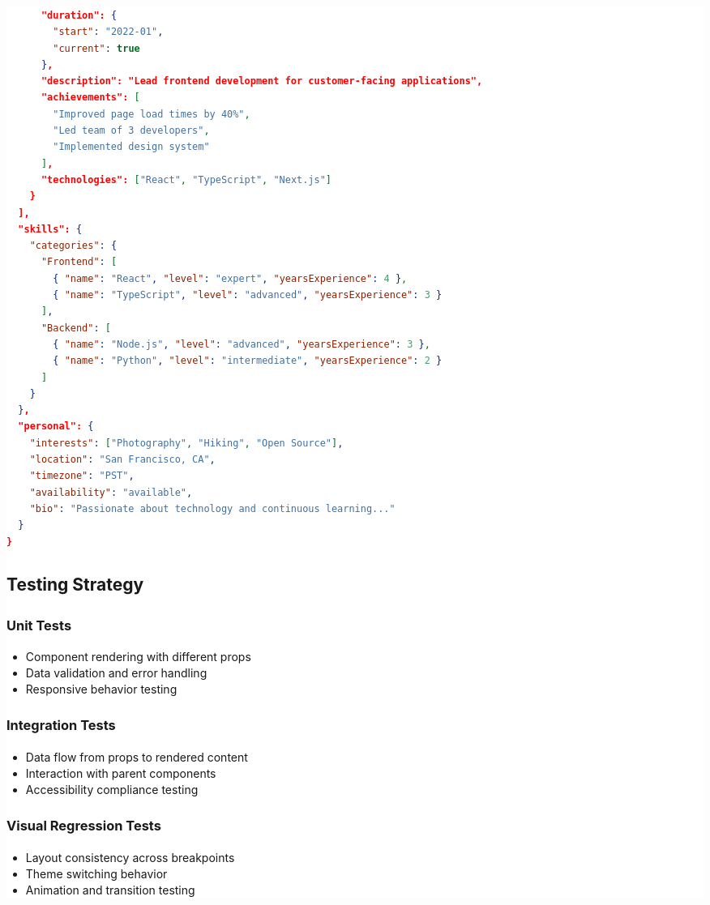 ```json
      "duration": {
        "start": "2022-01",
        "current": true
      },
      "description": "Lead frontend development for customer-facing applications",
      "achievements": [
        "Improved page load times by 40%",
        "Led team of 3 developers",
        "Implemented design system"
      ],
      "technologies": ["React", "TypeScript", "Next.js"]
    }
  ],
  "skills": {
    "categories": {
      "Frontend": [
        { "name": "React", "level": "expert", "yearsExperience": 4 },
        { "name": "TypeScript", "level": "advanced", "yearsExperience": 3 }
      ],
      "Backend": [
        { "name": "Node.js", "level": "advanced", "yearsExperience": 3 },
        { "name": "Python", "level": "intermediate", "yearsExperience": 2 }
      ]
    }
  },
  "personal": {
    "interests": ["Photography", "Hiking", "Open Source"],
    "location": "San Francisco, CA",
    "timezone": "PST",
    "availability": "available",
    "bio": "Passionate about technology and continuous learning..."
  }
}
```

## Testing Strategy

### Unit Tests
- Component rendering with different props
- Data validation and error handling
- Responsive behavior testing

### Integration Tests
- Data flow from props to rendered content
- Interaction with parent components
- Accessibility compliance testing

### Visual Regression Tests
- Layout consistency across breakpoints
- Theme switching behavior
- Animation and transition testing

